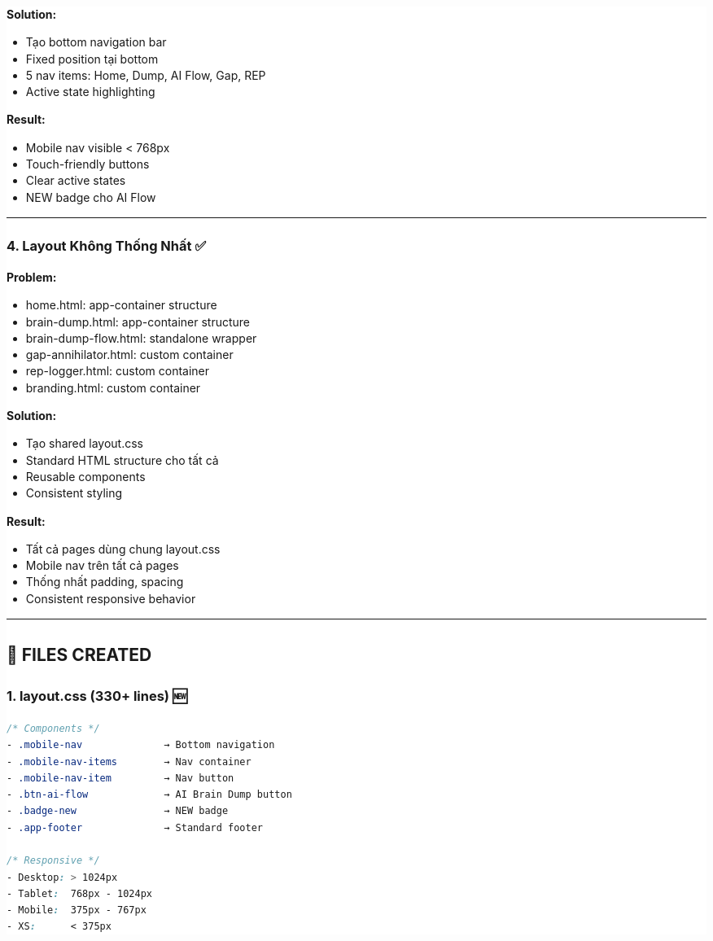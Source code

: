 **Solution:**
- Tạo bottom navigation bar
- Fixed position tại bottom
- 5 nav items: Home, Dump, AI Flow, Gap, REP
- Active state highlighting

**Result:**
- Mobile nav visible < 768px
- Touch-friendly buttons
- Clear active states
- NEW badge cho AI Flow

---

### **4. Layout Không Thống Nhất** ✅
**Problem:**
- home.html: app-container structure
- brain-dump.html: app-container structure
- brain-dump-flow.html: standalone wrapper
- gap-annihilator.html: custom container
- rep-logger.html: custom container
- branding.html: custom container

**Solution:**
- Tạo shared layout.css
- Standard HTML structure cho tất cả
- Reusable components
- Consistent styling

**Result:**
- Tất cả pages dùng chung layout.css
- Mobile nav trên tất cả pages
- Thống nhất padding, spacing
- Consistent responsive behavior

---

## 📁 **FILES CREATED**

### **1. layout.css (330+ lines)** 🆕
```css
/* Components */
- .mobile-nav              → Bottom navigation
- .mobile-nav-items        → Nav container
- .mobile-nav-item         → Nav button
- .btn-ai-flow             → AI Brain Dump button
- .badge-new               → NEW badge
- .app-footer              → Standard footer

/* Responsive */
- Desktop: > 1024px
- Tablet:  768px - 1024px
- Mobile:  375px - 767px
- XS:      < 375px
```
